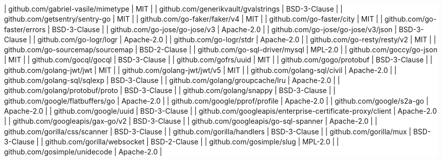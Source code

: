 | github.com/gabriel-vasile/mimetype | MIT |
| github.com/generikvault/gvalstrings | BSD-3-Clause |
| github.com/getsentry/sentry-go | MIT |
| github.com/go-faker/faker/v4 | MIT |
| github.com/go-faster/city | MIT |
| github.com/go-faster/errors | BSD-3-Clause |
| github.com/go-jose/go-jose/v3 | Apache-2.0 |
| github.com/go-jose/go-jose/v3/json | BSD-3-Clause |
| github.com/go-logr/logr | Apache-2.0 |
| github.com/go-logr/stdr | Apache-2.0 |
| github.com/go-resty/resty/v2 | MIT |
| github.com/go-sourcemap/sourcemap | BSD-2-Clause |
| github.com/go-sql-driver/mysql | MPL-2.0 |
| github.com/goccy/go-json | MIT |
| github.com/gocql/gocql | BSD-3-Clause |
| github.com/gofrs/uuid | MIT |
| github.com/gogo/protobuf | BSD-3-Clause |
| github.com/golang-jwt/jwt | MIT |
| github.com/golang-jwt/jwt/v5 | MIT |
| github.com/golang-sql/civil | Apache-2.0 |
| github.com/golang-sql/sqlexp | BSD-3-Clause |
| github.com/golang/groupcache/lru | Apache-2.0 |
| github.com/golang/protobuf/proto | BSD-3-Clause |
| github.com/golang/snappy | BSD-3-Clause |
| github.com/google/flatbuffers/go | Apache-2.0 |
| github.com/google/pprof/profile | Apache-2.0 |
| github.com/google/s2a-go | Apache-2.0 |
| github.com/google/uuid | BSD-3-Clause |
| github.com/googleapis/enterprise-certificate-proxy/client | Apache-2.0 |
| github.com/googleapis/gax-go/v2 | BSD-3-Clause |
| github.com/googleapis/go-sql-spanner | Apache-2.0 |
| github.com/gorilla/css/scanner | BSD-3-Clause |
| github.com/gorilla/handlers | BSD-3-Clause |
| github.com/gorilla/mux | BSD-3-Clause |
| github.com/gorilla/websocket | BSD-2-Clause |
| github.com/gosimple/slug | MPL-2.0 |
| github.com/gosimple/unidecode | Apache-2.0 |